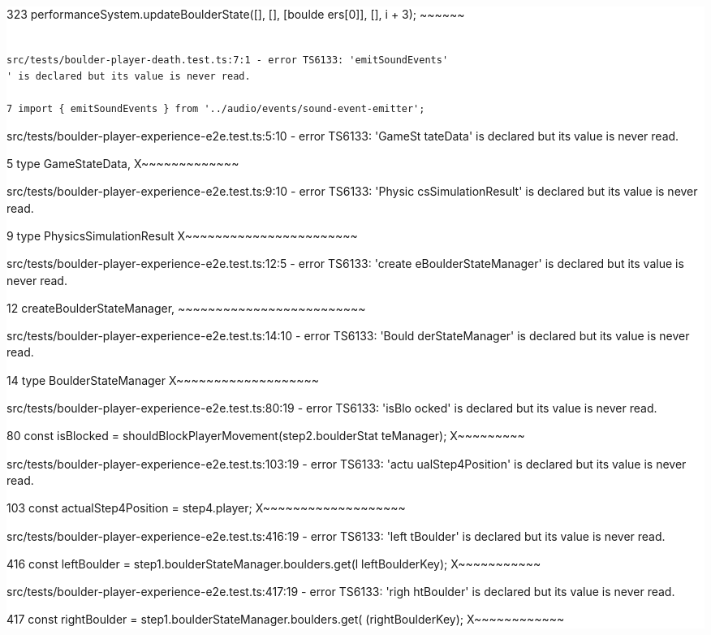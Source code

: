 323                     performanceSystem.updateBoulderState([], [], [boulde
ers[0]], [], i + 3);
                                                                      ~~~~~~
~~~~~~

src/tests/boulder-player-death.test.ts:7:1 - error TS6133: 'emitSoundEvents'
' is declared but its value is never read.

7 import { emitSoundEvents } from '../audio/events/sound-event-emitter';    
  ~~~~~~~~~~~~~~~~~~~~~~~~~~~~~~~~~~~~~~~~~~~~~~~~~~~~~~~~~~~~~~~~~~~~~~    

src/tests/boulder-player-experience-e2e.test.ts:5:10 - error TS6133: 'GameSt
tateData' is declared but its value is never read.

5     type GameStateData,
 X~~~~~~~~~~~~~

src/tests/boulder-player-experience-e2e.test.ts:9:10 - error TS6133: 'Physic
csSimulationResult' is declared but its value is never read.

9     type PhysicsSimulationResult
 X~~~~~~~~~~~~~~~~~~~~~~~

src/tests/boulder-player-experience-e2e.test.ts:12:5 - error TS6133: 'create
eBoulderStateManager' is declared but its value is never read.

12     createBoulderStateManager,
       ~~~~~~~~~~~~~~~~~~~~~~~~~

src/tests/boulder-player-experience-e2e.test.ts:14:10 - error TS6133: 'Bould
derStateManager' is declared but its value is never read.

14     type BoulderStateManager
  X~~~~~~~~~~~~~~~~~~~

src/tests/boulder-player-experience-e2e.test.ts:80:19 - error TS6133: 'isBlo
ocked' is declared but its value is never read.

80             const isBlocked = shouldBlockPlayerMovement(step2.boulderStat
teManager);
  X~~~~~~~~~

src/tests/boulder-player-experience-e2e.test.ts:103:19 - error TS6133: 'actu
ualStep4Position' is declared but its value is never read.

103             const actualStep4Position = step4.player;
   X~~~~~~~~~~~~~~~~~~~

src/tests/boulder-player-experience-e2e.test.ts:416:19 - error TS6133: 'left
tBoulder' is declared but its value is never read.

416             const leftBoulder = step1.boulderStateManager.boulders.get(l
leftBoulderKey);
   X~~~~~~~~~~~

src/tests/boulder-player-experience-e2e.test.ts:417:19 - error TS6133: 'righ
htBoulder' is declared but its value is never read.

417             const rightBoulder = step1.boulderStateManager.boulders.get(
(rightBoulderKey);
   X~~~~~~~~~~~~
